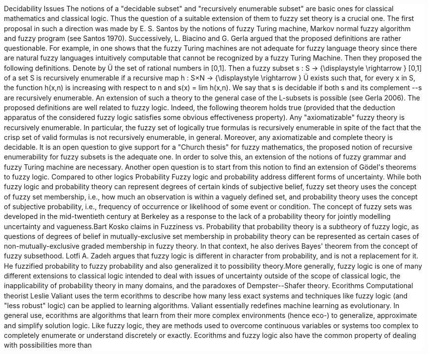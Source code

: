 Decidability Issues The notions of a \"decidable subset\" and
\"recursively enumerable subset\" are basic ones for classical
mathematics and classical logic. Thus the question of a suitable
extension of them to fuzzy set theory is a crucial one. The first
proposal in such a direction was made by E. S. Santos by the notions of
fuzzy Turing machine, Markov normal fuzzy algorithm and fuzzy program
(see Santos 1970). Successively, L. Biacino and G. Gerla argued that the
proposed definitions are rather questionable. For example, in one shows
that the fuzzy Turing machines are not adequate for fuzzy language
theory since there are natural fuzzy languages intuitively computable
that cannot be recognized by a fuzzy Turing Machine. Then they proposed
the following definitions. Denote by Ü the set of rational numbers in
\[0,1\]. Then a fuzzy subset s : S → {\\displaystyle \\rightarrow }
\[0,1\] of a set S is recursively enumerable if a recursive map h : S×N
→ {\\displaystyle \\rightarrow } Ü exists such that, for every x in S,
the function h(x,n) is increasing with respect to n and s(x) = lim
h(x,n). We say that s is decidable if both s and its complement --s are
recursively enumerable. An extension of such a theory to the general
case of the L-subsets is possible (see Gerla 2006). The proposed
definitions are well related to fuzzy logic. Indeed, the following
theorem holds true (provided that the deduction apparatus of the
considered fuzzy logic satisfies some obvious effectiveness property).
Any \"axiomatizable\" fuzzy theory is recursively enumerable. In
particular, the fuzzy set of logically true formulas is recursively
enumerable in spite of the fact that the crisp set of valid formulas is
not recursively enumerable, in general. Moreover, any axiomatizable and
complete theory is decidable. It is an open question to give support for
a \"Church thesis\" for fuzzy mathematics, the proposed notion of
recursive enumerability for fuzzy subsets is the adequate one. In order
to solve this, an extension of the notions of fuzzy grammar and fuzzy
Turing machine are necessary. Another open question is to start from
this notion to find an extension of Gödel\'s theorems to fuzzy logic.
Compared to other logics Probability Fuzzy logic and probability address
different forms of uncertainty. While both fuzzy logic and probability
theory can represent degrees of certain kinds of subjective belief,
fuzzy set theory uses the concept of fuzzy set membership, i.e., how
much an observation is within a vaguely defined set, and probability
theory uses the concept of subjective probability, i.e., frequency of
occurrence or likelihood of some event or condition. The concept of
fuzzy sets was developed in the mid-twentieth century at Berkeley as a
response to the lack of a probability theory for jointly modelling
uncertainty and vagueness.Bart Kosko claims in Fuzziness vs. Probability
that probability theory is a subtheory of fuzzy logic, as questions of
degrees of belief in mutually-exclusive set membership in probability
theory can be represented as certain cases of non-mutually-exclusive
graded membership in fuzzy theory. In that context, he also derives
Bayes\' theorem from the concept of fuzzy subsethood. Lotfi A. Zadeh
argues that fuzzy logic is different in character from probability, and
is not a replacement for it. He fuzzified probability to fuzzy
probability and also generalized it to possibility theory.More
generally, fuzzy logic is one of many different extensions to classical
logic intended to deal with issues of uncertainty outside of the scope
of classical logic, the inapplicability of probability theory in many
domains, and the paradoxes of Dempster--Shafer theory. Ecorithms
Computational theorist Leslie Valiant uses the term ecorithms to
describe how many less exact systems and techniques like fuzzy logic
(and \"less robust\" logic) can be applied to learning algorithms.
Valiant essentially redefines machine learning as evolutionary. In
general use, ecorithms are algorithms that learn from their more complex
environments (hence eco-) to generalize, approximate and simplify
solution logic. Like fuzzy logic, they are methods used to overcome
continuous variables or systems too complex to completely enumerate or
understand discretely or exactly. Ecorithms and fuzzy logic also have
the common property of dealing with possibilities more than